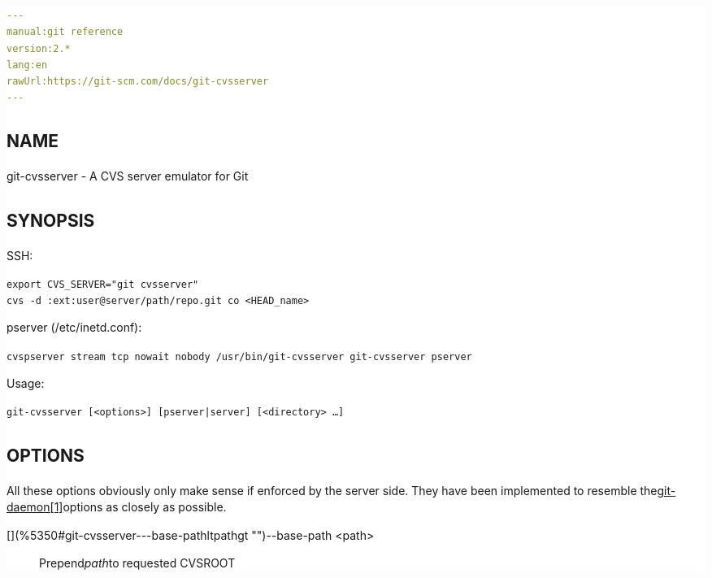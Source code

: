 ```yaml
---
manual:git reference
version:2.*
lang:en
rawUrl:https://git-scm.com/docs/git-cvsserver
---
```



## [](%5350#_name "")NAME<a name="_name"></a>


git-cvsserver - A CVS server emulator for Git





## [](%5350#_synopsis "")SYNOPSIS<a name="_synopsis"></a>


SSH:



```
export CVS_SERVER="git cvsserver"
cvs -d :ext:user@server/path/repo.git co <HEAD_name>
```



pserver (/etc/inetd.conf):



```
cvspserver stream tcp nowait nobody /usr/bin/git-cvsserver git-cvsserver pserver
```



Usage:



```
git-cvsserver [<options>] [pserver|server] [<directory> …​]
```




## [](%5350#_options "")OPTIONS<a name="_options"></a>


All these options obviously only make sense if enforced by the server side. They have been implemented to resemble the[git-daemon[1]](%2305    "")options as closely as possible.


<dl><dt id='git-cvsserver---base-pathltpathgt'>[](%5350#git-cvsserver---base-pathltpathgt "")--base-path &lt;path&gt;</dt><dd>

Prepend<em>path</em>to requested CVSROOT
